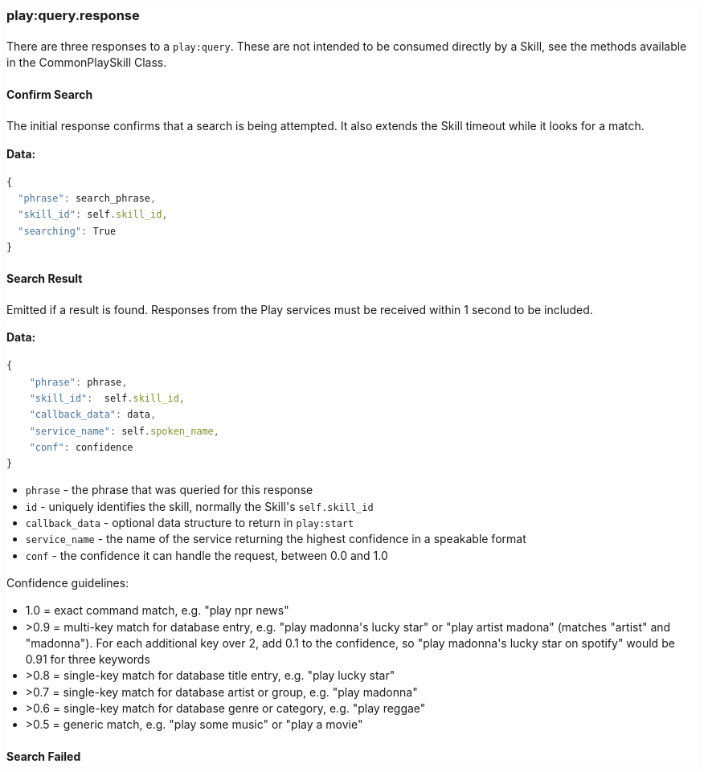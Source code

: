 ### play:query.response

There are three responses to a `play:query`. These are not intended to be consumed directly by a Skill, see the methods available in the CommonPlaySkill Class.

#### Confirm Search

The initial response confirms that a search is being attempted. It also extends the Skill timeout while it looks for a match.

**Data:**

```javascript
{
  "phrase": search_phrase,
  "skill_id": self.skill_id,
  "searching": True
}
```

#### Search Result

Emitted if a result is found. Responses from the Play services must be received within 1 second to be included.

**Data:**

```javascript
{
    "phrase": phrase,
    "skill_id":  self.skill_id,
    "callback_data": data,
    "service_name": self.spoken_name,
    "conf": confidence
}
```

* `phrase` - the phrase that was queried for this response
* `id` - uniquely identifies the skill, normally the Skill's `self.skill_id`
* `callback_data` - optional data structure to return in `play:start`
* `service_name` - the name of the service returning the highest confidence in a speakable format
* `conf` - the confidence it can handle the request, between 0.0 and 1.0

Confidence guidelines:

* 1.0 = exact command match, e.g. "play npr news"
* &gt;0.9 = multi-key match for database entry, e.g. "play madonna's lucky star" or "play artist madona" \(matches "artist" and "madonna"\). For each additional key over 2, add 0.1 to the confidence, so "play madonna's lucky star on spotify" would be 0.91 for three keywords
* &gt;0.8 = single-key match for database title entry, e.g. "play lucky star"
* &gt;0.7 = single-key match for database artist or group, e.g. "play madonna"
* &gt;0.6 = single-key match for database genre or category, e.g. "play reggae"
* &gt;0.5 = generic match, e.g. "play some music" or "play a movie"

#### Search Failed
